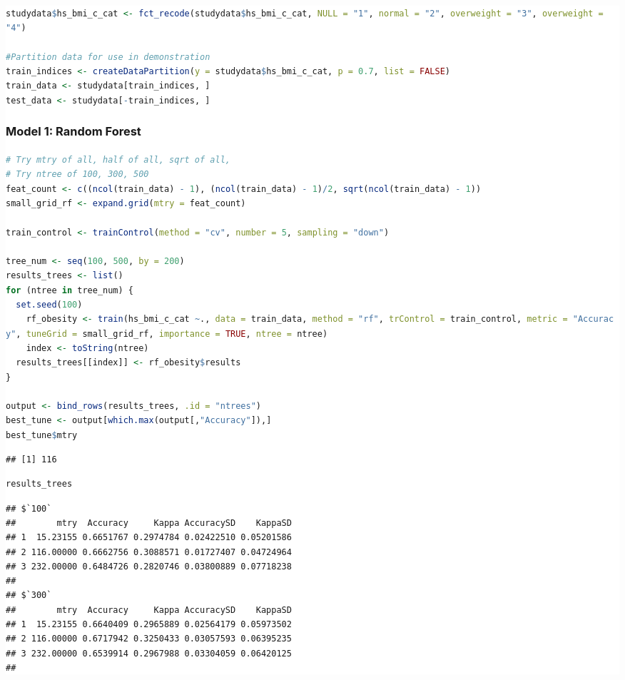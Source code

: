 ``` r
studydata$hs_bmi_c_cat <- fct_recode(studydata$hs_bmi_c_cat, NULL = "1", normal = "2", overweight = "3", overweight = "4")

#Partition data for use in demonstration
train_indices <- createDataPartition(y = studydata$hs_bmi_c_cat, p = 0.7, list = FALSE)
train_data <- studydata[train_indices, ]
test_data <- studydata[-train_indices, ]
```

### Model 1: Random Forest

``` r
# Try mtry of all, half of all, sqrt of all, 
# Try ntree of 100, 300, 500
feat_count <- c((ncol(train_data) - 1), (ncol(train_data) - 1)/2, sqrt(ncol(train_data) - 1))
small_grid_rf <- expand.grid(mtry = feat_count)

train_control <- trainControl(method = "cv", number = 5, sampling = "down")

tree_num <- seq(100, 500, by = 200)
results_trees <- list()
for (ntree in tree_num) {
  set.seed(100)
    rf_obesity <- train(hs_bmi_c_cat ~., data = train_data, method = "rf", trControl = train_control, metric = "Accuracy", tuneGrid = small_grid_rf, importance = TRUE, ntree = ntree)
    index <- toString(ntree)
  results_trees[[index]] <- rf_obesity$results
}

output <- bind_rows(results_trees, .id = "ntrees")
best_tune <- output[which.max(output[,"Accuracy"]),]
best_tune$mtry
```

    ## [1] 116

``` r
results_trees
```

    ## $`100`
    ##        mtry  Accuracy     Kappa AccuracySD    KappaSD
    ## 1  15.23155 0.6651767 0.2974784 0.02422510 0.05201586
    ## 2 116.00000 0.6662756 0.3088571 0.01727407 0.04724964
    ## 3 232.00000 0.6484726 0.2820746 0.03800889 0.07718238
    ## 
    ## $`300`
    ##        mtry  Accuracy     Kappa AccuracySD    KappaSD
    ## 1  15.23155 0.6640409 0.2965889 0.02564179 0.05973502
    ## 2 116.00000 0.6717942 0.3250433 0.03057593 0.06395235
    ## 3 232.00000 0.6539914 0.2967988 0.03304059 0.06420125
    ## 